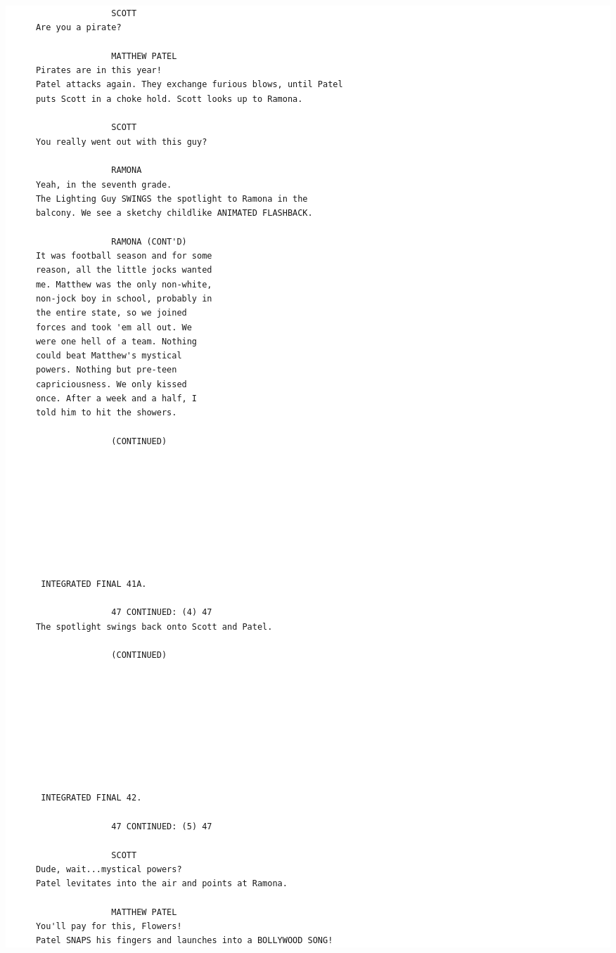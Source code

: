                          SCOTT
          Are you a pirate?

                         MATTHEW PATEL
          Pirates are in this year!
          Patel attacks again. They exchange furious blows, until Patel
          puts Scott in a choke hold. Scott looks up to Ramona.

                         SCOTT
          You really went out with this guy?

                         RAMONA
          Yeah, in the seventh grade.
          The Lighting Guy SWINGS the spotlight to Ramona in the
          balcony. We see a sketchy childlike ANIMATED FLASHBACK.

                         RAMONA (CONT'D)
          It was football season and for some
          reason, all the little jocks wanted
          me. Matthew was the only non-white,
          non-jock boy in school, probably in
          the entire state, so we joined
          forces and took 'em all out. We
          were one hell of a team. Nothing
          could beat Matthew's mystical
          powers. Nothing but pre-teen
          capriciousness. We only kissed
          once. After a week and a half, I
          told him to hit the showers.

                         (CONTINUED)

                         

                         

                         

                         

           INTEGRATED FINAL 41A.

                         47 CONTINUED: (4) 47
          The spotlight swings back onto Scott and Patel.

                         (CONTINUED)

                         

                         

                         

                         

           INTEGRATED FINAL 42.

                         47 CONTINUED: (5) 47

                         SCOTT
          Dude, wait...mystical powers?
          Patel levitates into the air and points at Ramona.

                         MATTHEW PATEL
          You'll pay for this, Flowers!
          Patel SNAPS his fingers and launches into a BOLLYWOOD SONG!
